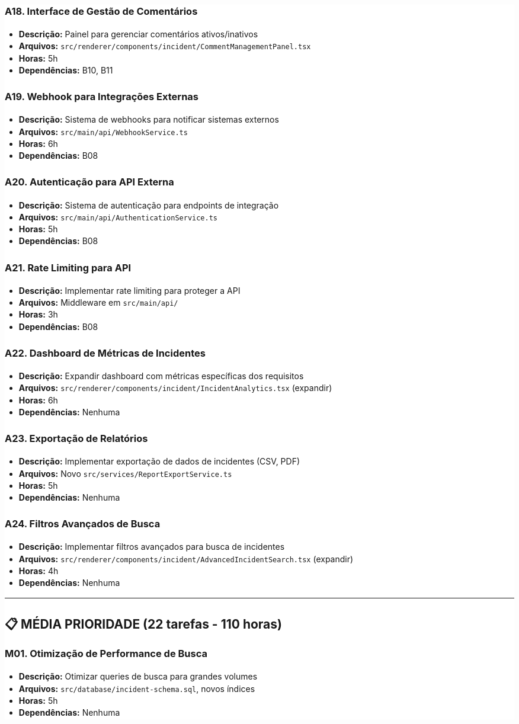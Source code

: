### A18. Interface de Gestão de Comentários
- **Descrição:** Painel para gerenciar comentários ativos/inativos
- **Arquivos:** `src/renderer/components/incident/CommentManagementPanel.tsx`
- **Horas:** 5h
- **Dependências:** B10, B11

### A19. Webhook para Integrações Externas
- **Descrição:** Sistema de webhooks para notificar sistemas externos
- **Arquivos:** `src/main/api/WebhookService.ts`
- **Horas:** 6h
- **Dependências:** B08

### A20. Autenticação para API Externa
- **Descrição:** Sistema de autenticação para endpoints de integração
- **Arquivos:** `src/main/api/AuthenticationService.ts`
- **Horas:** 5h
- **Dependências:** B08

### A21. Rate Limiting para API
- **Descrição:** Implementar rate limiting para proteger a API
- **Arquivos:** Middleware em `src/main/api/`
- **Horas:** 3h
- **Dependências:** B08

### A22. Dashboard de Métricas de Incidentes
- **Descrição:** Expandir dashboard com métricas específicas dos requisitos
- **Arquivos:** `src/renderer/components/incident/IncidentAnalytics.tsx` (expandir)
- **Horas:** 6h
- **Dependências:** Nenhuma

### A23. Exportação de Relatórios
- **Descrição:** Implementar exportação de dados de incidentes (CSV, PDF)
- **Arquivos:** Novo `src/services/ReportExportService.ts`
- **Horas:** 5h
- **Dependências:** Nenhuma

### A24. Filtros Avançados de Busca
- **Descrição:** Implementar filtros avançados para busca de incidentes
- **Arquivos:** `src/renderer/components/incident/AdvancedIncidentSearch.tsx` (expandir)
- **Horas:** 4h
- **Dependências:** Nenhuma

---

## 📋 MÉDIA PRIORIDADE (22 tarefas - 110 horas)

### M01. Otimização de Performance de Busca
- **Descrição:** Otimizar queries de busca para grandes volumes
- **Arquivos:** `src/database/incident-schema.sql`, novos índices
- **Horas:** 5h
- **Dependências:** Nenhuma
